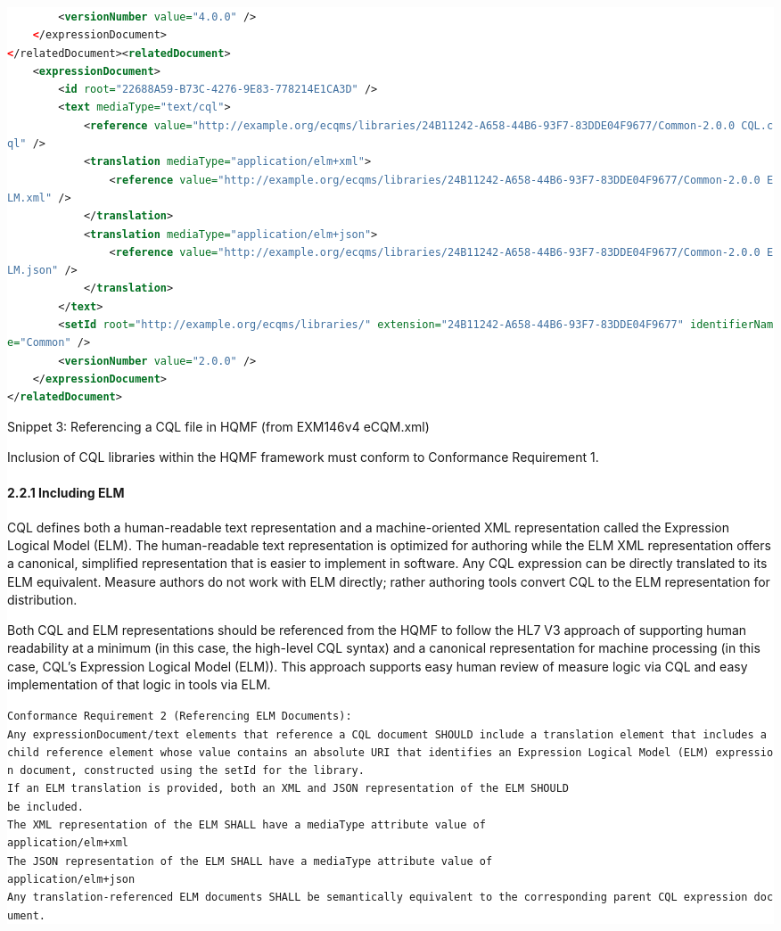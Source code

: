 ```xml
        <versionNumber value="4.0.0" />
    </expressionDocument>
</relatedDocument><relatedDocument>
    <expressionDocument>
        <id root="22688A59-B73C-4276-9E83-778214E1CA3D" />
        <text mediaType="text/cql">
            <reference value="http://example.org/ecqms/libraries/24B11242-A658-44B6-93F7-83DDE04F9677/Common-2.0.0 CQL.cql" />
            <translation mediaType="application/elm+xml">
                <reference value="http://example.org/ecqms/libraries/24B11242-A658-44B6-93F7-83DDE04F9677/Common-2.0.0 ELM.xml" />
            </translation>
            <translation mediaType="application/elm+json">
                <reference value="http://example.org/ecqms/libraries/24B11242-A658-44B6-93F7-83DDE04F9677/Common-2.0.0 ELM.json" />
            </translation>
        </text>
        <setId root="http://example.org/ecqms/libraries/" extension="24B11242-A658-44B6-93F7-83DDE04F9677" identifierName="Common" />
        <versionNumber value="2.0.0" />
    </expressionDocument>
</relatedDocument>
```

Snippet 3: Referencing a CQL file in HQMF (from EXM146v4 eCQM.xml)

Inclusion of CQL libraries within the HQMF framework must conform to Conformance Requirement 1.

#### 2.2.1 Including ELM

CQL defines both a human-readable text representation and a machine-oriented XML representation called the Expression Logical Model (ELM). The human-readable text representation is optimized for authoring while the ELM XML representation offers a canonical, simplified representation that is easier to implement in software. Any CQL expression can be directly translated to its ELM equivalent. Measure authors do not work with ELM directly; rather authoring tools convert CQL to the ELM representation for distribution.

Both CQL and ELM representations should be referenced from the HQMF to follow the HL7 V3 approach of supporting human readability at a minimum (in this case, the high-level CQL syntax) and a canonical representation for machine processing (in this case, CQL’s Expression Logical Model (ELM)). This approach supports easy human review of measure logic via CQL and easy implementation of that logic in tools via ELM.

    Conformance Requirement 2 (Referencing ELM Documents):
    Any expressionDocument/text elements that reference a CQL document SHOULD include a translation element that includes a child reference element whose value contains an absolute URI that identifies an Expression Logical Model (ELM) expression document, constructed using the setId for the library.
    If an ELM translation is provided, both an XML and JSON representation of the ELM SHOULD
    be included.
    The XML representation of the ELM SHALL have a mediaType attribute value of
    application/elm+xml
    The JSON representation of the ELM SHALL have a mediaType attribute value of
    application/elm+json
    Any translation-referenced ELM documents SHALL be semantically equivalent to the corresponding parent CQL expression document.
